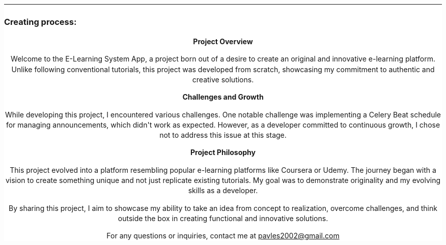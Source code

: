  
 ---

<h3>Creating process:</h3> 
<p1 style="text-align:center;">
	
**Project Overview**

Welcome to the E-Learning System App, a project born out of a desire to create an original and innovative e-learning platform. Unlike following conventional tutorials, this project was developed from scratch, showcasing my commitment to authentic and creative solutions.

**Challenges and Growth**

While developing this project, I encountered various challenges. One notable challenge was implementing a Celery Beat schedule for managing announcements, which didn't work as expected. However, as a developer committed to continuous growth, I chose not to address this issue at this stage.

**Project Philosophy**

This project evolved into a platform resembling popular e-learning platforms like Coursera or Udemy. The journey began with a vision to create something unique and not just replicate existing tutorials. My goal was to demonstrate originality and my evolving skills as a developer.

By sharing this project, I aim to showcase my ability to take an idea from concept to realization, overcome challenges, and think outside the box in creating functional and innovative solutions.
 </p1>

For any questions or inquiries, contact me at pavles2002@gmail.com 

